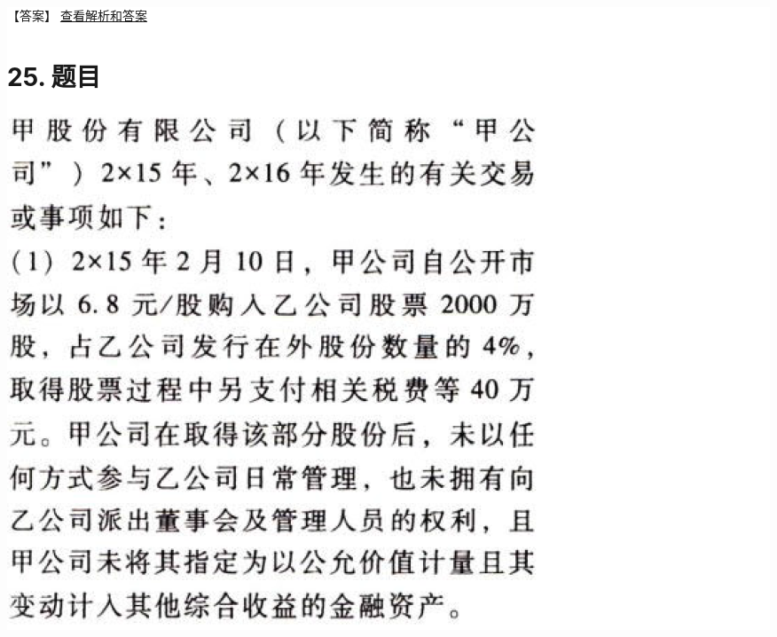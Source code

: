 【答案】
[查看解析和答案](media/763615a85b18699716c32a3f0831a6c7.png.md)
# 25. 题目

![](media/106606af3335fabd580f9c212e50a82c.png)

